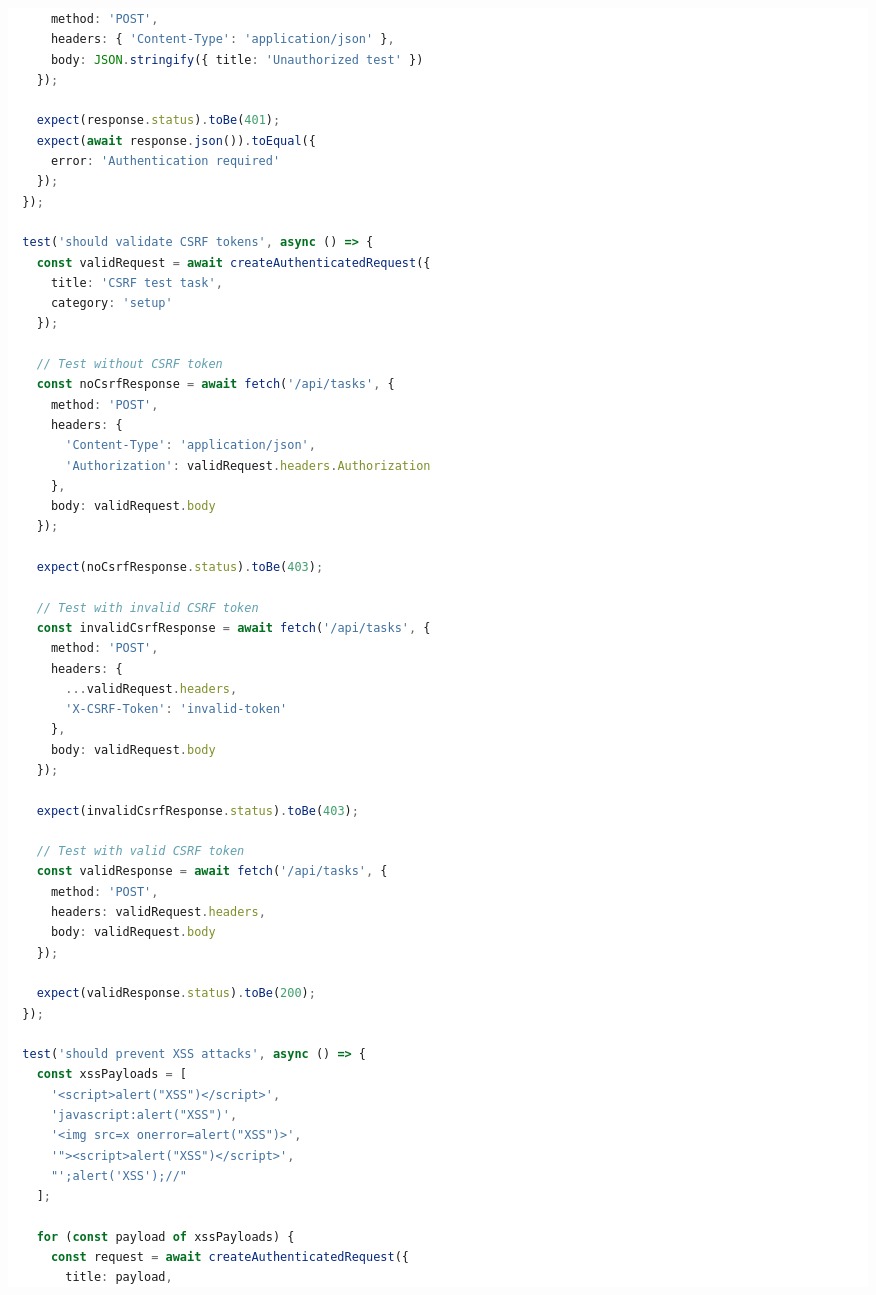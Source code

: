 ```typescript
      method: 'POST',
      headers: { 'Content-Type': 'application/json' },
      body: JSON.stringify({ title: 'Unauthorized test' })
    });
    
    expect(response.status).toBe(401);
    expect(await response.json()).toEqual({
      error: 'Authentication required'
    });
  });
  
  test('should validate CSRF tokens', async () => {
    const validRequest = await createAuthenticatedRequest({
      title: 'CSRF test task',
      category: 'setup'
    });
    
    // Test without CSRF token
    const noCsrfResponse = await fetch('/api/tasks', {
      method: 'POST',
      headers: { 
        'Content-Type': 'application/json',
        'Authorization': validRequest.headers.Authorization
      },
      body: validRequest.body
    });
    
    expect(noCsrfResponse.status).toBe(403);
    
    // Test with invalid CSRF token
    const invalidCsrfResponse = await fetch('/api/tasks', {
      method: 'POST',
      headers: { 
        ...validRequest.headers,
        'X-CSRF-Token': 'invalid-token'
      },
      body: validRequest.body
    });
    
    expect(invalidCsrfResponse.status).toBe(403);
    
    // Test with valid CSRF token
    const validResponse = await fetch('/api/tasks', {
      method: 'POST',
      headers: validRequest.headers,
      body: validRequest.body
    });
    
    expect(validResponse.status).toBe(200);
  });
  
  test('should prevent XSS attacks', async () => {
    const xssPayloads = [
      '<script>alert("XSS")</script>',
      'javascript:alert("XSS")',
      '<img src=x onerror=alert("XSS")>',
      '"><script>alert("XSS")</script>',
      "';alert('XSS');//"
    ];
    
    for (const payload of xssPayloads) {
      const request = await createAuthenticatedRequest({
        title: payload,
```